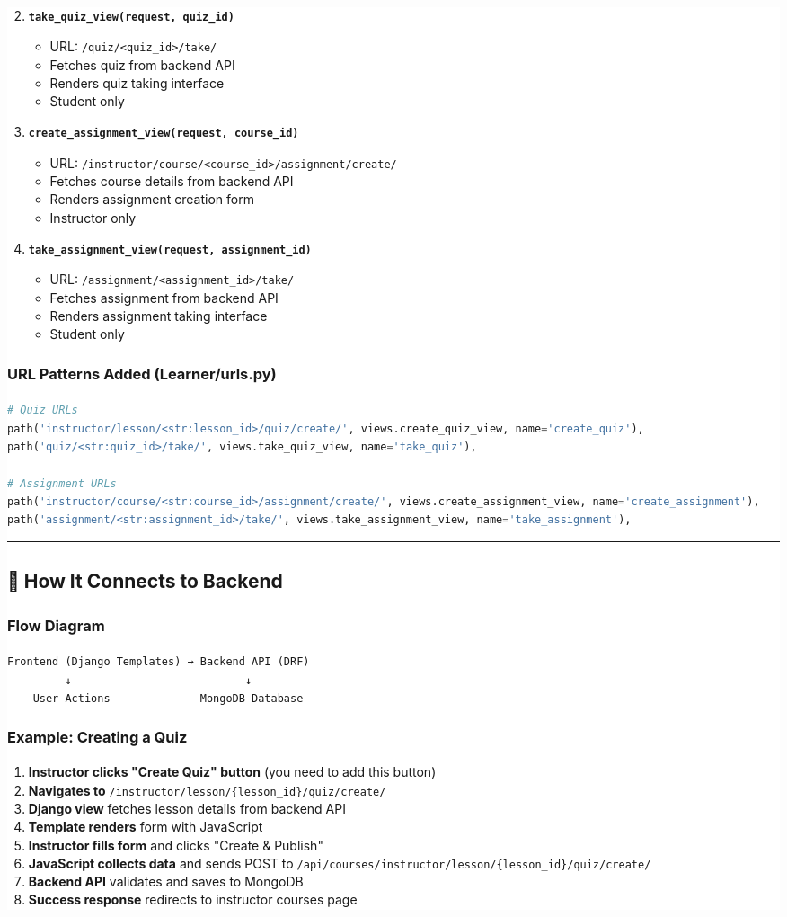 2. **`take_quiz_view(request, quiz_id)`**
   - URL: `/quiz/<quiz_id>/take/`
   - Fetches quiz from backend API
   - Renders quiz taking interface
   - Student only

3. **`create_assignment_view(request, course_id)`**
   - URL: `/instructor/course/<course_id>/assignment/create/`
   - Fetches course details from backend API
   - Renders assignment creation form
   - Instructor only

4. **`take_assignment_view(request, assignment_id)`**
   - URL: `/assignment/<assignment_id>/take/`
   - Fetches assignment from backend API
   - Renders assignment taking interface
   - Student only

### URL Patterns Added (Learner/urls.py)

```python
# Quiz URLs
path('instructor/lesson/<str:lesson_id>/quiz/create/', views.create_quiz_view, name='create_quiz'),
path('quiz/<str:quiz_id>/take/', views.take_quiz_view, name='take_quiz'),

# Assignment URLs
path('instructor/course/<str:course_id>/assignment/create/', views.create_assignment_view, name='create_assignment'),
path('assignment/<str:assignment_id>/take/', views.take_assignment_view, name='take_assignment'),
```

---

## 🔗 How It Connects to Backend

### Flow Diagram

```
Frontend (Django Templates) → Backend API (DRF)
         ↓                           ↓
    User Actions              MongoDB Database
```

### Example: Creating a Quiz

1. **Instructor clicks "Create Quiz" button** (you need to add this button)
2. **Navigates to** `/instructor/lesson/{lesson_id}/quiz/create/`
3. **Django view** fetches lesson details from backend API
4. **Template renders** form with JavaScript
5. **Instructor fills form** and clicks "Create & Publish"
6. **JavaScript collects data** and sends POST to `/api/courses/instructor/lesson/{lesson_id}/quiz/create/`
7. **Backend API** validates and saves to MongoDB
8. **Success response** redirects to instructor courses page
